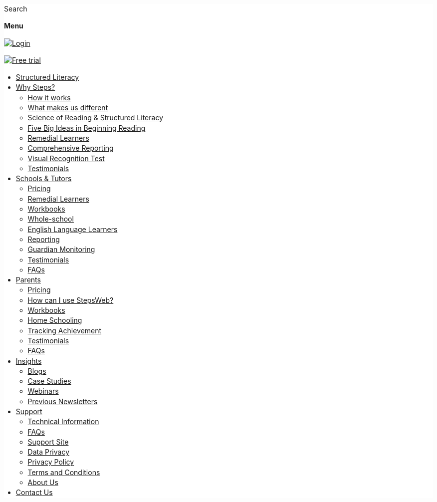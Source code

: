  Search

**Menu**

[![Login](https://no-cache.hubspot.com/cta/default/7919621/fd6e5da7-4051-48fd-a753-a345352d312c.png)](https://cta-redirect.hubspot.com/cta/redirect/7919621/fd6e5da7-4051-48fd-a753-a345352d312c)

[![Free trial](https://no-cache.hubspot.com/cta/default/7919621/5841ab62-991c-4c6c-8904-af9cd86e671b.png)](https://cta-redirect.hubspot.com/cta/redirect/7919621/5841ab62-991c-4c6c-8904-af9cd86e671b)

* [Structured Literacy](https://www.stepsweb.com/why-steps/science-of-reading-and-structured-literacy)
* [Why Steps?](javascript:;)
    * [How it works](https://www.stepsweb.com/why-steps/how-it-works)
    * [What makes us different](https://www.stepsweb.com/what-makes-us-different)
    * [Science of Reading & Structured Literacy](https://www.stepsweb.com/why-steps/science-of-reading-and-structured-literacy)
    * [Five Big Ideas in Beginning Reading](https://www.stepsweb.com/why-steps/5-big-ideas-in-beginning-reading)
    * [Remedial Learners](https://www.stepsweb.com/why-steps/remedial-learners)
    * [Comprehensive Reporting](https://www.stepsweb.com/why-steps/comprehensive-reporting)
    * [Visual Recognition Test](https://www.stepsweb.com/visual-recognition-test)
    * [Testimonials](https://www.stepsweb.com/why-steps/testimonials)
* [Schools & Tutors](javascript:;)
    * [Pricing](https://www.stepsweb.com/schools-and-tutors/pricing)
    * [Remedial Learners](https://www.stepsweb.com/schools-and-tutors/remedial-learners)
    * [Workbooks](https://www.stepsweb.com/schools-and-tutors/workbooks)
    * [Whole-school](https://www.stepsweb.com/schools-and-tutors/whole-school)
    * [English Language Learners](https://www.stepsweb.com/schools-and-tutors/english-language-learners)
    * [Reporting](https://www.stepsweb.com/why-steps/comprehensive-reporting)
    * [Guardian Monitoring](https://www.stepsweb.com/guardians)
    * [Testimonials](https://www.stepsweb.com/why-steps/testimonials)
    * [FAQs](https://www.stepsweb.com/faqs)
* [Parents](javascript:;)
    * [Pricing](https://www.stepsweb.com/parents/pricing)
    * [How can I use StepsWeb?](https://www.stepsweb.com/parents/how-can-i-use-stepsweb)
    * [Workbooks](https://www.stepsweb.com/schools-and-tutors/workbooks)
    * [Home Schooling](https://www.stepsweb.com/parents/home-schooling)
    * [Tracking Achievement](https://www.stepsweb.com/parents/tracking-achievement)
    * [Testimonials](https://www.stepsweb.com/why-steps/testimonials)
    * [FAQs](https://www.stepsweb.com/faqs)
* [Insights](javascript:;)
    * [Blogs](https://blog.stepsweb.com/)
    * [Case Studies](https://www.stepsweb.com/why-steps/case-studies)
    * [Webinars](https://www.stepsweb.com/insights/webinars)
    * [Previous Newsletters](https://us6.campaign-archive.com/home/?u=3ecb07ccdb597b2ee7d0098f8&id=c90384ee45)
* [Support](javascript:;)
    * [Technical Information](https://www.stepsweb.com/support/technical-information)
    * [FAQs](https://www.stepsweb.com/faqs)
    * [Support Site](https://support.stepsweb.com/)
    * [Data Privacy](https://www.stepsweb.com/support/data-privacy)
    * [Privacy Policy](https://www.stepsweb.com/privacy-policy)
    * [Terms and Conditions](https://www.stepsweb.com/terms-and-conditions)
    * [About Us](https://www.stepsweb.com/about)
* [Contact Us](https://www.stepsweb.com/contact-us)
